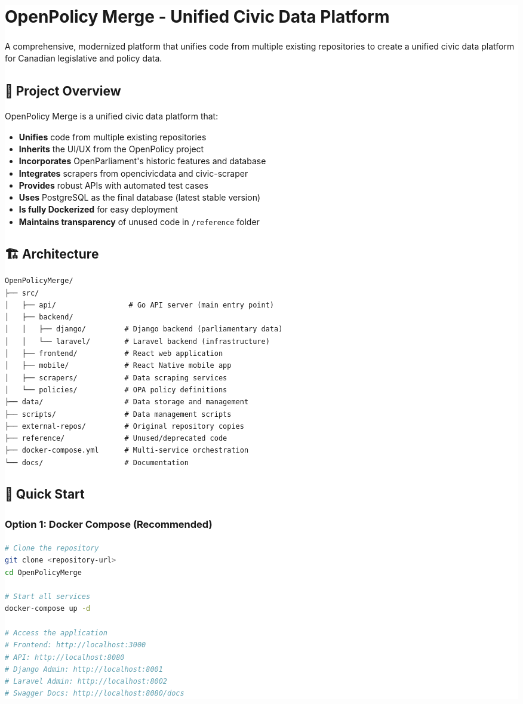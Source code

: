 # OpenPolicy Merge - Unified Civic Data Platform

A comprehensive, modernized platform that unifies code from multiple existing repositories to create a unified civic data platform for Canadian legislative and policy data.

## 🎯 Project Overview

OpenPolicy Merge is a unified civic data platform that:

- **Unifies** code from multiple existing repositories
- **Inherits** the UI/UX from the OpenPolicy project
- **Incorporates** OpenParliament's historic features and database
- **Integrates** scrapers from opencivicdata and civic-scraper
- **Provides** robust APIs with automated test cases
- **Uses** PostgreSQL as the final database (latest stable version)
- **Is fully Dockerized** for easy deployment
- **Maintains transparency** of unused code in `/reference` folder

## 🏗️ Architecture

```
OpenPolicyMerge/
├── src/
│   ├── api/                 # Go API server (main entry point)
│   ├── backend/
│   │   ├── django/         # Django backend (parliamentary data)
│   │   └── laravel/        # Laravel backend (infrastructure)
│   ├── frontend/           # React web application
│   ├── mobile/             # React Native mobile app
│   ├── scrapers/           # Data scraping services
│   └── policies/           # OPA policy definitions
├── data/                   # Data storage and management
├── scripts/                # Data management scripts
├── external-repos/         # Original repository copies
├── reference/              # Unused/deprecated code
├── docker-compose.yml      # Multi-service orchestration
└── docs/                   # Documentation
```

## 🚀 Quick Start

### Option 1: Docker Compose (Recommended)

```bash
# Clone the repository
git clone <repository-url>
cd OpenPolicyMerge

# Start all services
docker-compose up -d

# Access the application
# Frontend: http://localhost:3000
# API: http://localhost:8080
# Django Admin: http://localhost:8001
# Laravel Admin: http://localhost:8002
# Swagger Docs: http://localhost:8080/docs
```

